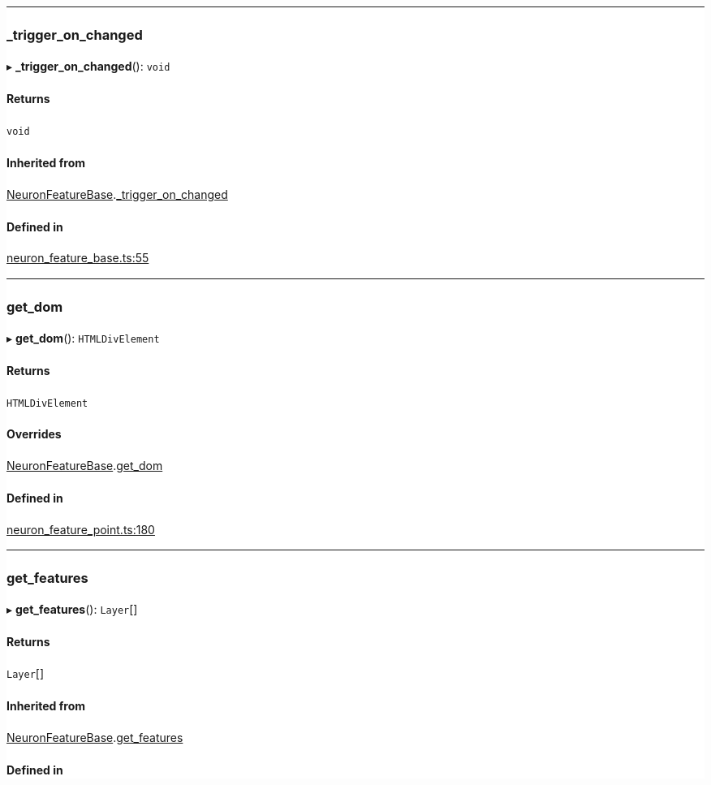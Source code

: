___

### \_trigger\_on\_changed

▸ **_trigger_on_changed**(): `void`

#### Returns

`void`

#### Inherited from

[NeuronFeatureBase](neuron_feature_base.NeuronFeatureBase.md).[_trigger_on_changed](neuron_feature_base.NeuronFeatureBase.md#_trigger_on_changed)

#### Defined in

[neuron_feature_base.ts:55](https://github.com/vtol-neuron/neuron-planner/blob/4c781e4/src/js/neuron_feature_base.ts#L55)

___

### get\_dom

▸ **get_dom**(): `HTMLDivElement`

#### Returns

`HTMLDivElement`

#### Overrides

[NeuronFeatureBase](neuron_feature_base.NeuronFeatureBase.md).[get_dom](neuron_feature_base.NeuronFeatureBase.md#get_dom)

#### Defined in

[neuron_feature_point.ts:180](https://github.com/vtol-neuron/neuron-planner/blob/4c781e4/src/js/neuron_feature_point.ts#L180)

___

### get\_features

▸ **get_features**(): `Layer`[]

#### Returns

`Layer`[]

#### Inherited from

[NeuronFeatureBase](neuron_feature_base.NeuronFeatureBase.md).[get_features](neuron_feature_base.NeuronFeatureBase.md#get_features)

#### Defined in
